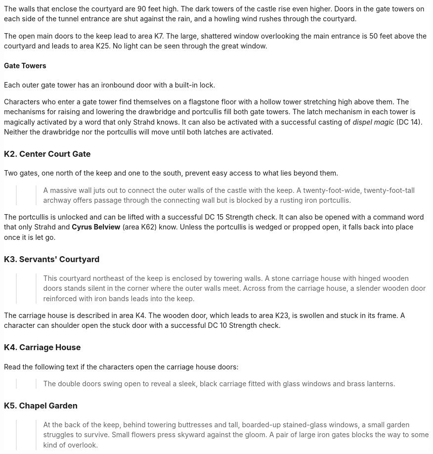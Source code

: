 The walls that enclose the courtyard are 90 feet high. The dark towers of the castle rise even higher. Doors in the gate towers on each side of the tunnel entrance are shut against the rain, and a howling wind rushes through the courtyard.

The open main doors to the keep lead to area K7. The large, shattered window overlooking the main entrance is 50 feet above the courtyard and leads to area K25. No light can be seen through the great window.

#### Gate Towers

Each outer gate tower has an ironbound door with a built-in lock.

Characters who enter a gate tower find themselves on a flagstone floor with a hollow tower stretching high above them. The mechanisms for raising and lowering the drawbridge and portcullis fill both gate towers. The latch mechanism in each tower is magically activated by a word that only Strahd knows. It can also be activated with a successful casting of *dispel magic* (DC 14). Neither the drawbridge nor the portcullis will move until both latches are activated.

### K2. Center Court Gate

Two gates, one north of the keep and one to the south, prevent easy access to what lies beyond them.

>>A massive wall juts out to connect the outer walls of the castle with the keep. A twenty-foot-wide, twenty-foot-tall archway offers passage through the connecting wall but is blocked by a rusting iron portcullis.
>>

The portcullis is unlocked and can be lifted with a successful DC 15 Strength check. It can also be opened with a command word that only Strahd and **Cyrus Belview** (area K62) know. Unless the portcullis is wedged or propped open, it falls back into place once it is let go.

### K3. Servants' Courtyard

>>This courtyard northeast of the keep is enclosed by towering walls. A stone carriage house with hinged wooden doors stands silent in the corner where the outer walls meet. Across from the carriage house, a slender wooden door reinforced with iron bands leads into the keep.
>>

The carriage house is described in area K4. The wooden door, which leads to area K23, is swollen and stuck in its frame. A character can shoulder open the stuck door with a successful DC 10 Strength check.

### K4. Carriage House

Read the following text if the characters open the carriage house doors:

>>The double doors swing open to reveal a sleek, black carriage fitted with glass windows and brass lanterns.
>>

### K5. Chapel Garden

>>At the back of the keep, behind towering buttresses and tall, boarded-up stained-glass windows, a small garden struggles to survive. Small flowers press skyward against the gloom. A pair of large iron gates blocks the way to some kind of overlook.
>>
